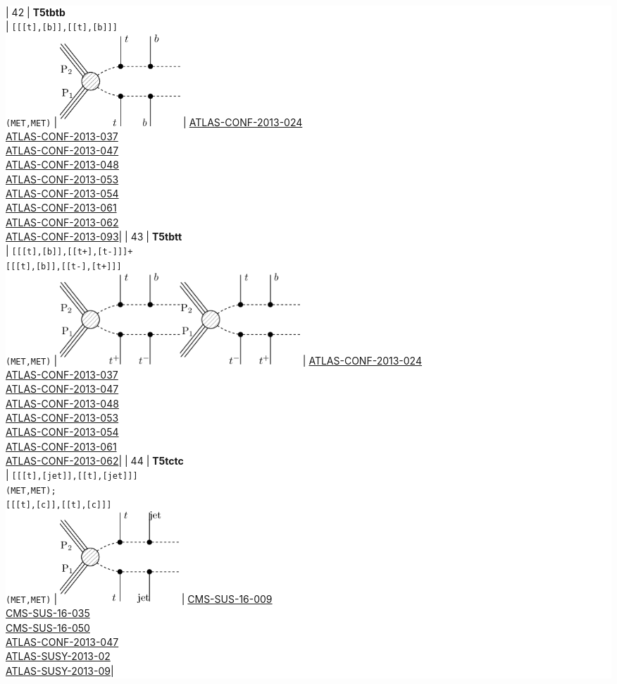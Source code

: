 | 42 | <a name="T5tbtb"></a>**T5tbtb**<br> | `[[[t],[b]],[[t],[b]]]`<BR>`(MET,MET)` | <img alt="T5tbtb" src="../feyn/straight/T5tbtb.png" height="130"> | [ATLAS-CONF-2013-024](ListOfAnalyses210#ATLAS-CONF-2013-024)<BR>[ATLAS-CONF-2013-037](ListOfAnalyses210#ATLAS-CONF-2013-037)<BR>[ATLAS-CONF-2013-047](ListOfAnalyses210#ATLAS-CONF-2013-047)<BR>[ATLAS-CONF-2013-048](ListOfAnalyses210#ATLAS-CONF-2013-048)<BR>[ATLAS-CONF-2013-053](ListOfAnalyses210#ATLAS-CONF-2013-053)<BR>[ATLAS-CONF-2013-054](ListOfAnalyses210#ATLAS-CONF-2013-054)<BR>[ATLAS-CONF-2013-061](ListOfAnalyses210WithSuperseded#ATLAS-CONF-2013-061)<BR>[ATLAS-CONF-2013-062](ListOfAnalyses210#ATLAS-CONF-2013-062)<BR>[ATLAS-CONF-2013-093](ListOfAnalyses210#ATLAS-CONF-2013-093)|
| 43 | <a name="T5tbtt"></a>**T5tbtt**<br> | `[[[t],[b]],[[t+],[t-]]]+`<BR>`[[[t],[b]],[[t-],[t+]]]`<BR>`(MET,MET)` | <img alt="T5tbtt" src="../feyn/straight/T5tbtt.png" height="130"> | [ATLAS-CONF-2013-024](ListOfAnalyses210#ATLAS-CONF-2013-024)<BR>[ATLAS-CONF-2013-037](ListOfAnalyses210#ATLAS-CONF-2013-037)<BR>[ATLAS-CONF-2013-047](ListOfAnalyses210#ATLAS-CONF-2013-047)<BR>[ATLAS-CONF-2013-048](ListOfAnalyses210#ATLAS-CONF-2013-048)<BR>[ATLAS-CONF-2013-053](ListOfAnalyses210#ATLAS-CONF-2013-053)<BR>[ATLAS-CONF-2013-054](ListOfAnalyses210#ATLAS-CONF-2013-054)<BR>[ATLAS-CONF-2013-061](ListOfAnalyses210WithSuperseded#ATLAS-CONF-2013-061)<BR>[ATLAS-CONF-2013-062](ListOfAnalyses210#ATLAS-CONF-2013-062)|
| 44 | <a name="T5tctc"></a>**T5tctc**<br> | `[[[t],[jet]],[[t],[jet]]]`<BR>`(MET,MET);`<BR>`[[[t],[c]],[[t],[c]]]`<BR>`(MET,MET)` | <img alt="T5tctc" src="../feyn/straight/T5tctc.png" height="130"> | [CMS-SUS-16-009](ListOfAnalyses210#CMS-SUS-16-009)<BR>[CMS-SUS-16-035](ListOfAnalyses210#CMS-SUS-16-035)<BR>[CMS-SUS-16-050](ListOfAnalyses210#CMS-SUS-16-050)<BR>[ATLAS-CONF-2013-047](ListOfAnalyses210WithSuperseded#ATLAS-CONF-2013-047)<BR>[ATLAS-SUSY-2013-02](ListOfAnalyses210#ATLAS-SUSY-2013-02)<BR>[ATLAS-SUSY-2013-09](ListOfAnalyses210#ATLAS-SUSY-2013-09)|